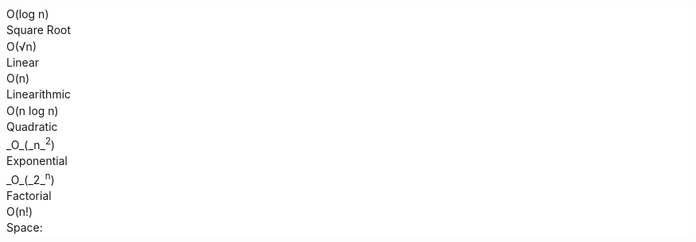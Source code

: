 <div class="complexity good p-1 justify-content-center shadow-text selected-complexity effect7">O(log n)</div>

</div>

<div class="col disable text-center">

<div class="font-weight-bold  text-muted justify-content-center">Square Root</div>

<div class="complexity fair p-1 justify-content-center shadow-text ">O(√n)</div>

</div>

<div class="col disable text-center">

<div class="font-weight-bold  text-muted justify-content-center">Linear</div>

<div class="complexity fair p-1 justify-content-center shadow-text ">O(n)</div>

</div>

<div class="col disable text-center">

<div class="font-weight-bold text-muted justify-content-center">Linearithmic</div>

<div class="complexity bad p-1 justify-content-center shadow-text ">O(n log n)</div>

</div>

<div class="col disable text-center">

<div class="font-weight-bold  text-muted justify-content-center">Quadratic</div>

<div class="complexity terrible p-1 justify-content-center shadow-text ">_O_(_n_<sup>2</sup>)</div>

</div>

<div class="col disable text-center">

<div class="font-weight-bold   text-muted justify-content-center">Exponential</div>

<div class="complexity terrible p-1 justify-content-center shadow-text ">_O_(_2_<sup>n</sup>)</div>

</div>

<div class="col disable text-center">

<div class="font-weight-bold text-muted">Factorial</div>

<div class="complexity terrible last p-1 justify-content-center shadow-text ">O(n!)</div>

</div>

</div>

</div>

<div class="hide-small">

<div class="row no-gutters my-2 align-items-end">

<div class="col font-weight-bold text-muted">Space:</div>

<div class="col text-center">
